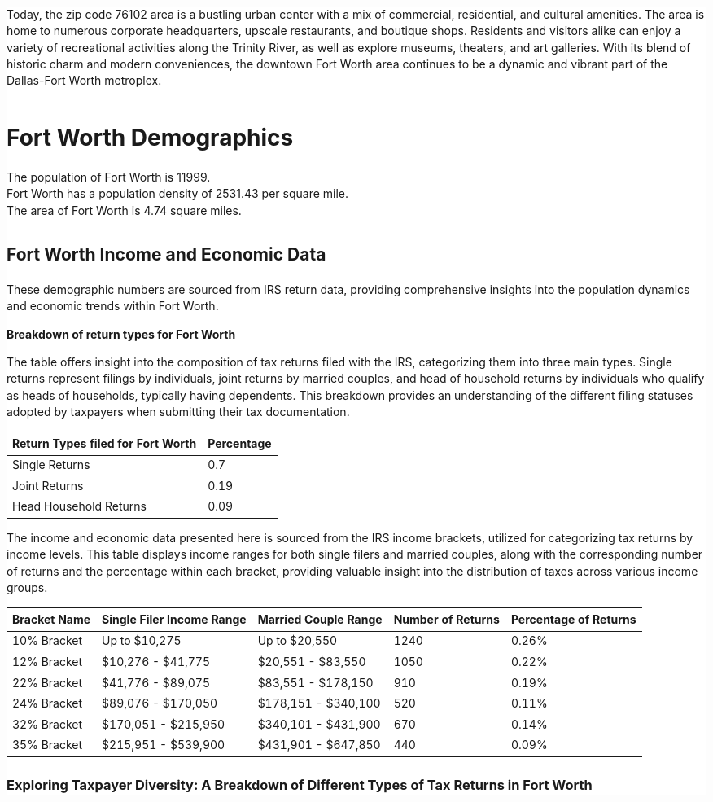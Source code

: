 Today, the zip code 76102 area is a bustling urban center with a mix of commercial, residential, and cultural amenities. The area is home to numerous corporate headquarters, upscale restaurants, and boutique shops. Residents and visitors alike can enjoy a variety of recreational activities along the Trinity River, as well as explore museums, theaters, and art galleries. With its blend of historic charm and modern conveniences, the downtown Fort Worth area continues to be a dynamic and vibrant part of the Dallas-Fort Worth metroplex.

# Fort Worth Demographics

The population of Fort Worth is 11999.  
Fort Worth has a population density of 2531.43 per square mile.  
The area of Fort Worth is 4.74 square miles.  

## Fort Worth Income and Economic Data

These demographic numbers are sourced from IRS return data, providing comprehensive insights into the population dynamics and economic trends within Fort Worth.

**Breakdown of return types for Fort Worth**

The table offers insight into the composition of tax returns filed with the IRS, categorizing them into three main types. Single returns represent filings by individuals, joint returns by married couples, and head of household returns by individuals who qualify as heads of households, typically having dependents. This breakdown provides an understanding of the different filing statuses adopted by taxpayers when submitting their tax documentation.

| Return Types filed for Fort Worth                              | Percentage          |
|----------------------------------------------------------|---------------------|
| Single Returns                                            | 0.7 |
| Joint Returns                                             | 0.19 |
| Head Household Returns                                    | 0.09 |

The income and economic data presented here is sourced from the IRS income brackets, utilized for categorizing tax returns by income levels. This table displays income ranges for both single filers and married couples, along with the corresponding number of returns and the percentage within each bracket, providing valuable insight into the distribution of taxes across various income groups.

| Bracket Name       | Single Filer Income Range | Married Couple Range | Number of Returns | Percentage of Returns |
|--------------------|----------------------------|----------------------|-------------------|-----------------------|
| 10% Bracket        | Up to $10,275              | Up to $20,550        | 1240 | 0.26% |
| 12% Bracket        | $10,276 - $41,775          | $20,551 - $83,550    | 1050 | 0.22% |
| 22% Bracket        | $41,776 - $89,075          | $83,551 - $178,150   | 910 | 0.19% |
| 24% Bracket        | $89,076 - $170,050         | $178,151 - $340,100  | 520 | 0.11% |
| 32% Bracket        | $170,051 - $215,950        | $340,101 - $431,900  | 670 | 0.14% |
| 35% Bracket        | $215,951 - $539,900        | $431,901 - $647,850  | 440 | 0.09% |

### Exploring Taxpayer Diversity: A Breakdown of Different Types of Tax Returns in Fort Worth
